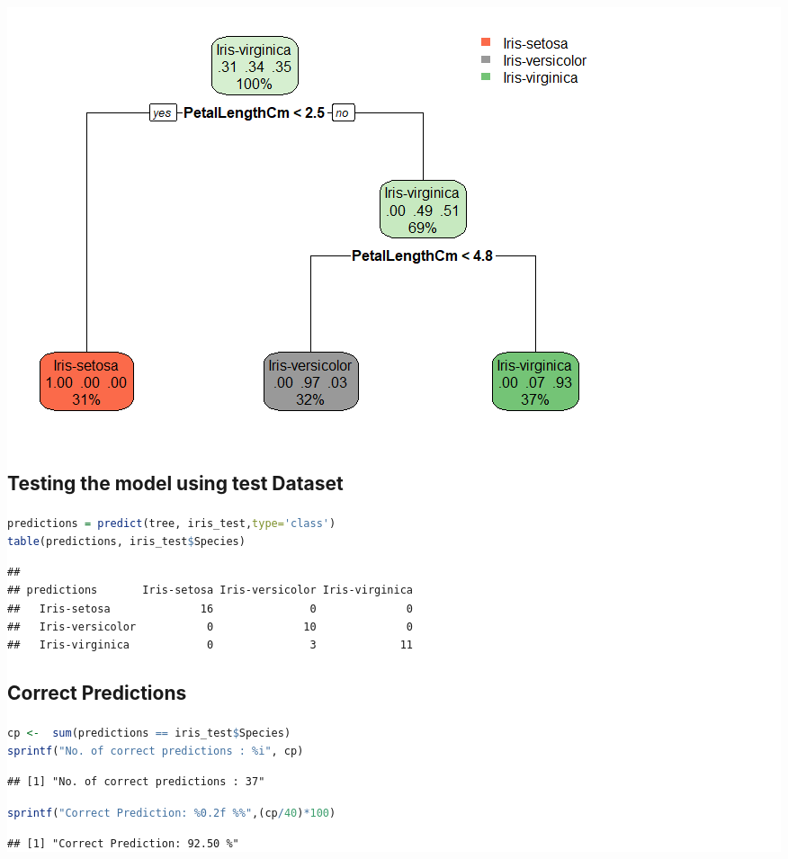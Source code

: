 ![](Task-6_files/figure-gfm/unnamed-chunk-6-1.png)

## Testing the model using test Dataset

``` r
predictions = predict(tree, iris_test,type='class')
table(predictions, iris_test$Species)
```

    ##                  
    ## predictions       Iris-setosa Iris-versicolor Iris-virginica
    ##   Iris-setosa              16               0              0
    ##   Iris-versicolor           0              10              0
    ##   Iris-virginica            0               3             11

## Correct Predictions

``` r
cp <-  sum(predictions == iris_test$Species)
sprintf("No. of correct predictions : %i", cp)
```

    ## [1] "No. of correct predictions : 37"

``` r
sprintf("Correct Prediction: %0.2f %%",(cp/40)*100)
```

    ## [1] "Correct Prediction: 92.50 %"

